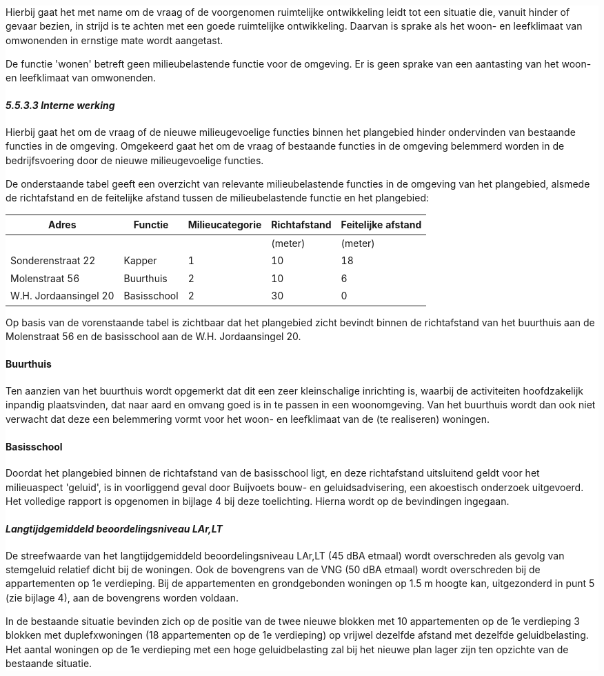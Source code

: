 Hierbij gaat het met name om de vraag of de voorgenomen ruimtelijke ontwikkeling leidt tot een situatie die, vanuit hinder of gevaar bezien, in strijd is te achten met een goede ruimtelijke ontwikkeling. Daarvan is sprake als het woon- en leefklimaat van omwonenden in ernstige mate wordt aangetast.

De functie 'wonen' betreft geen milieubelastende functie voor de omgeving. Er is geen sprake van een aantasting van het woon- en leefklimaat van omwonenden.

#### *5.5.3.3 Interne werking*

Hierbij gaat het om de vraag of de nieuwe milieugevoelige functies binnen het plangebied hinder ondervinden van bestaande functies in de omgeving. Omgekeerd gaat het om de vraag of bestaande functies in de omgeving belemmerd worden in de bedrijfsvoering door de nieuwe milieugevoelige functies.

De onderstaande tabel geeft een overzicht van relevante milieubelastende functies in de omgeving van het plangebied, alsmede de richtafstand en de feitelijke afstand tussen de milieubelastende functie en het plangebied:

| Adres                 | Functie     | Milieucategorie | Richtafstand | Feitelijke afstand |
|-----------------------|-------------|-----------------|--------------|--------------------|
|                       |             |                 | (meter)      | (meter)            |
| Sonderenstraat 22     | Kapper      | 1               | 10           | 18                 |
| Molenstraat 56        | Buurthuis   | 2               | 10           | 6                  |
| W.H. Jordaansingel 20 | Basisschool | 2               | 30           | 0                  |

Op basis van de vorenstaande tabel is zichtbaar dat het plangebied zicht bevindt binnen de richtafstand van het buurthuis aan de Molenstraat 56 en de basisschool aan de W.H. Jordaansingel 20.

#### Buurthuis

Ten aanzien van het buurthuis wordt opgemerkt dat dit een zeer kleinschalige inrichting is, waarbij de activiteiten hoofdzakelijk inpandig plaatsvinden, dat naar aard en omvang goed is in te passen in een woonomgeving. Van het buurthuis wordt dan ook niet verwacht dat deze een belemmering vormt voor het woon- en leefklimaat van de (te realiseren) woningen.

#### Basisschool

Doordat het plangebied binnen de richtafstand van de basisschool ligt, en deze richtafstand uitsluitend geldt voor het milieuaspect 'geluid', is in voorliggend geval door Buijvoets bouw- en geluidsadvisering, een akoestisch onderzoek uitgevoerd. Het volledige rapport is opgenomen in bijlage 4 bij deze toelichting. Hierna wordt op de bevindingen ingegaan.

#### *Langtijdgemiddeld beoordelingsniveau LAr,LT*

De streefwaarde van het langtijdgemiddeld beoordelingsniveau LAr,LT (45 dBA etmaal) wordt overschreden als gevolg van stemgeluid relatief dicht bij de woningen. Ook de bovengrens van de VNG (50 dBA etmaal) wordt overschreden bij de appartementen op 1e verdieping. Bij de appartementen en grondgebonden woningen op 1.5 m hoogte kan, uitgezonderd in punt 5 (zie bijlage 4), aan de bovengrens worden voldaan.

In de bestaande situatie bevinden zich op de positie van de twee nieuwe blokken met 10 appartementen op de 1e verdieping 3 blokken met duplefxwoningen (18 appartementen op de 1e verdieping) op vrijwel dezelfde afstand met dezelfde geluidbelasting. Het aantal woningen op de 1e verdieping met een hoge geluidbelasting zal bij het nieuwe plan lager zijn ten opzichte van de bestaande situatie.
